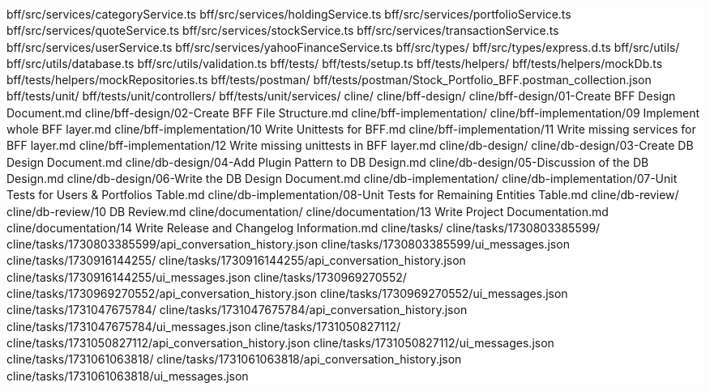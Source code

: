 bff/src/services/categoryService.ts
bff/src/services/holdingService.ts
bff/src/services/portfolioService.ts
bff/src/services/quoteService.ts
bff/src/services/stockService.ts
bff/src/services/transactionService.ts
bff/src/services/userService.ts
bff/src/services/yahooFinanceService.ts
bff/src/types/
bff/src/types/express.d.ts
bff/src/utils/
bff/src/utils/database.ts
bff/src/utils/validation.ts
bff/tests/
bff/tests/setup.ts
bff/tests/helpers/
bff/tests/helpers/mockDb.ts
bff/tests/helpers/mockRepositories.ts
bff/tests/postman/
bff/tests/postman/Stock_Portfolio_BFF.postman_collection.json
bff/tests/unit/
bff/tests/unit/controllers/
bff/tests/unit/services/
cline/
cline/bff-design/
cline/bff-design/01-Create BFF Design Document.md
cline/bff-design/02-Create BFF File Structure.md
cline/bff-implementation/
cline/bff-implementation/09 Implement whole BFF layer.md
cline/bff-implementation/10 Write Unittests for BFF.md
cline/bff-implementation/11 Write missing services for BFF layer.md
cline/bff-implementation/12 Write missing unittests in BFF layer.md
cline/db-design/
cline/db-design/03-Create DB Design Document.md
cline/db-design/04-Add Plugin Pattern to DB Design.md
cline/db-design/05-Discussion of the DB Design.md
cline/db-design/06-Write the DB Design Document.md
cline/db-implementation/
cline/db-implementation/07-Unit Tests for Users & Portfolios Table.md
cline/db-implementation/08-Unit Tests for Remaining Entities Table.md
cline/db-review/
cline/db-review/10 DB Review.md
cline/documentation/
cline/documentation/13 Write Project Documentation.md
cline/documentation/14 Write Release and Changelog Information.md
cline/tasks/
cline/tasks/1730803385599/
cline/tasks/1730803385599/api_conversation_history.json
cline/tasks/1730803385599/ui_messages.json
cline/tasks/1730916144255/
cline/tasks/1730916144255/api_conversation_history.json
cline/tasks/1730916144255/ui_messages.json
cline/tasks/1730969270552/
cline/tasks/1730969270552/api_conversation_history.json
cline/tasks/1730969270552/ui_messages.json
cline/tasks/1731047675784/
cline/tasks/1731047675784/api_conversation_history.json
cline/tasks/1731047675784/ui_messages.json
cline/tasks/1731050827112/
cline/tasks/1731050827112/api_conversation_history.json
cline/tasks/1731050827112/ui_messages.json
cline/tasks/1731061063818/
cline/tasks/1731061063818/api_conversation_history.json
cline/tasks/1731061063818/ui_messages.json